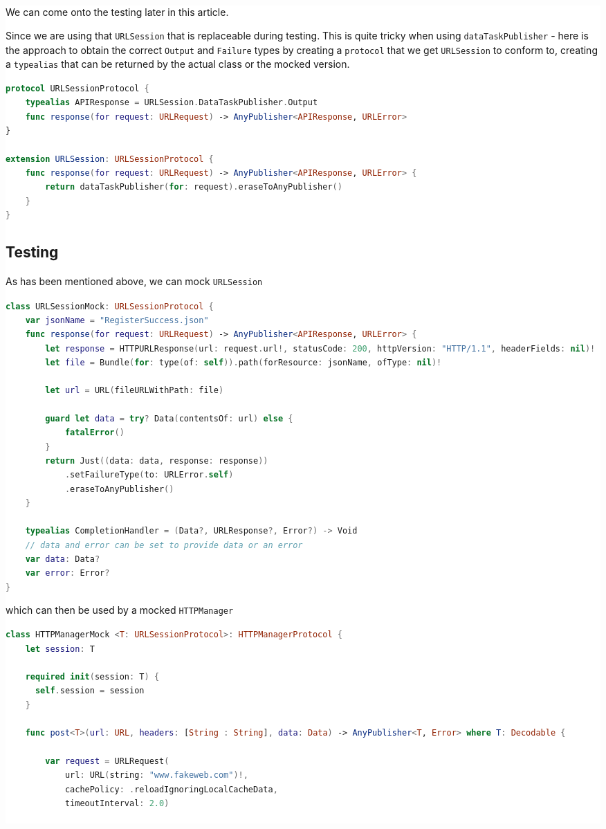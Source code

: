 We can come onto the testing later in this article. 

Since we are using that `URLSession` that is replaceable during testing. This is quite tricky when using `dataTaskPublisher` - here is the approach to obtain the correct `Output` and `Failure` types by creating a `protocol` that we  get `URLSession`  to conform to, creating a `typealias` that can be returned by the actual class or the mocked version.

```swift
protocol URLSessionProtocol {
    typealias APIResponse = URLSession.DataTaskPublisher.Output
    func response(for request: URLRequest) -> AnyPublisher<APIResponse, URLError>
}

extension URLSession: URLSessionProtocol {
    func response(for request: URLRequest) -> AnyPublisher<APIResponse, URLError> {
        return dataTaskPublisher(for: request).eraseToAnyPublisher()
    }
}
```

## Testing
As has been mentioned above, we can mock `URLSession` 

```swift
class URLSessionMock: URLSessionProtocol {
    var jsonName = "RegisterSuccess.json"
    func response(for request: URLRequest) -> AnyPublisher<APIResponse, URLError> {
        let response = HTTPURLResponse(url: request.url!, statusCode: 200, httpVersion: "HTTP/1.1", headerFields: nil)!
        let file = Bundle(for: type(of: self)).path(forResource: jsonName, ofType: nil)!

        let url = URL(fileURLWithPath: file)
        
        guard let data = try? Data(contentsOf: url) else {
            fatalError()
        }
        return Just((data: data, response: response))
            .setFailureType(to: URLError.self)
            .eraseToAnyPublisher()
    }

    typealias CompletionHandler = (Data?, URLResponse?, Error?) -> Void
    // data and error can be set to provide data or an error
    var data: Data?
    var error: Error?
}
```

which can then be used by a mocked `HTTPManager`

```swift
class HTTPManagerMock <T: URLSessionProtocol>: HTTPManagerProtocol {
    let session: T

    required init(session: T) {
      self.session = session
    }
    
    func post<T>(url: URL, headers: [String : String], data: Data) -> AnyPublisher<T, Error> where T: Decodable {
        
        var request = URLRequest(
            url: URL(string: "www.fakeweb.com")!,
            cachePolicy: .reloadIgnoringLocalCacheData,
            timeoutInterval: 2.0)
        
```